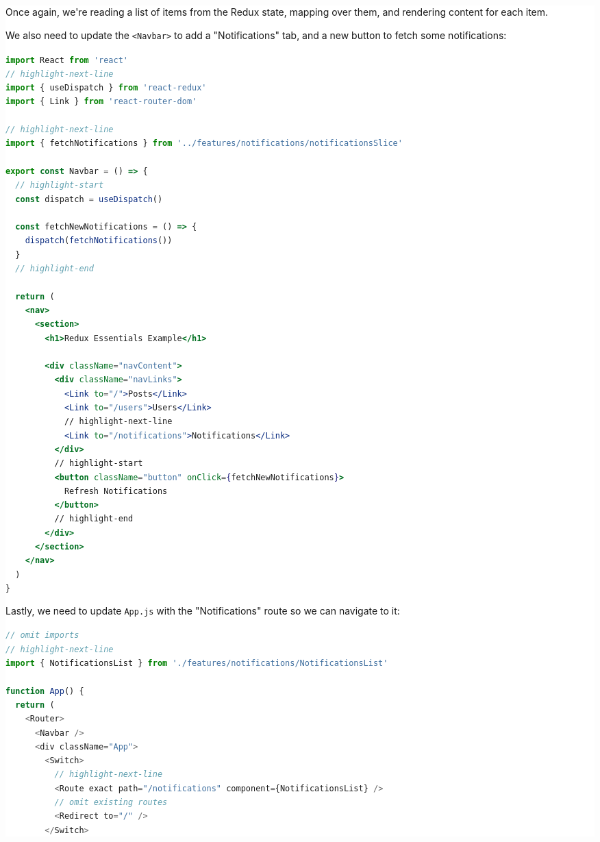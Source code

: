 Once again, we're reading a list of items from the Redux state, mapping over them, and rendering content for each item.

We also need to update the `<Navbar>` to add a "Notifications" tab, and a new button to fetch some notifications:

```jsx title="app/Navbar.js"
import React from 'react'
// highlight-next-line
import { useDispatch } from 'react-redux'
import { Link } from 'react-router-dom'

// highlight-next-line
import { fetchNotifications } from '../features/notifications/notificationsSlice'

export const Navbar = () => {
  // highlight-start
  const dispatch = useDispatch()

  const fetchNewNotifications = () => {
    dispatch(fetchNotifications())
  }
  // highlight-end

  return (
    <nav>
      <section>
        <h1>Redux Essentials Example</h1>

        <div className="navContent">
          <div className="navLinks">
            <Link to="/">Posts</Link>
            <Link to="/users">Users</Link>
            // highlight-next-line
            <Link to="/notifications">Notifications</Link>
          </div>
          // highlight-start
          <button className="button" onClick={fetchNewNotifications}>
            Refresh Notifications
          </button>
          // highlight-end
        </div>
      </section>
    </nav>
  )
}
```

Lastly, we need to update `App.js` with the "Notifications" route so we can navigate to it:

```js title="App.js"
// omit imports
// highlight-next-line
import { NotificationsList } from './features/notifications/NotificationsList'

function App() {
  return (
    <Router>
      <Navbar />
      <div className="App">
        <Switch>
          // highlight-next-line
          <Route exact path="/notifications" component={NotificationsList} />
          // omit existing routes
          <Redirect to="/" />
        </Switch>
```